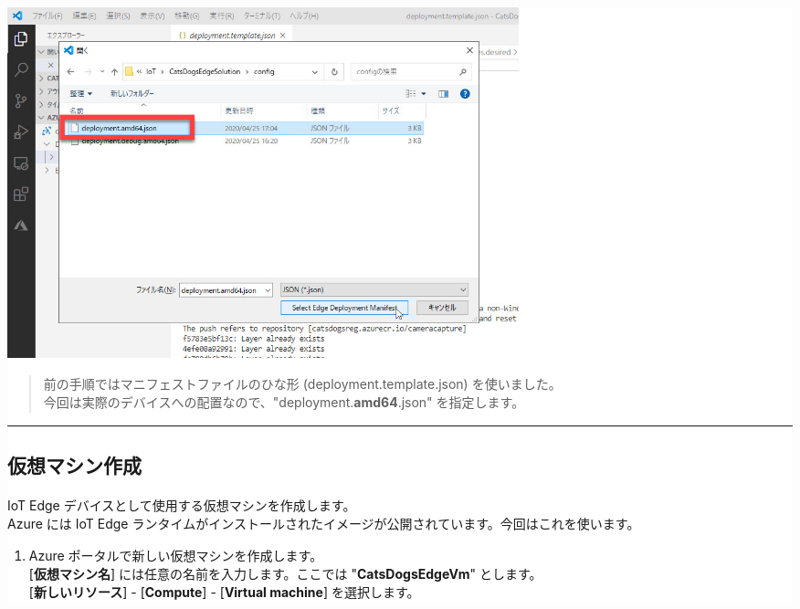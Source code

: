    <img src="./images/08/vs_iothub_deploy_select_configfile.jpg" width="560px" />

   > 前の手順ではマニフェストファイルのひな形 (deployment.template.json) を使いました。  
   > 今回は実際のデバイスへの配置なので、"deployment.**amd64**.json" を指定します。

---

## 仮想マシン作成

IoT Edge デバイスとして使用する仮想マシンを作成します。  
Azure には IoT Edge ランタイムがインストールされたイメージが公開されています。今回はこれを使います。

1. Azure ポータルで新しい仮想マシンを作成します。  
   [**仮想マシン名**] には任意の名前を入力します。ここでは "**CatsDogsEdgeVm**" とします。  
   [**新しいリソース**] - [**Compute**] - [**Virtual machine**] を選択します。
